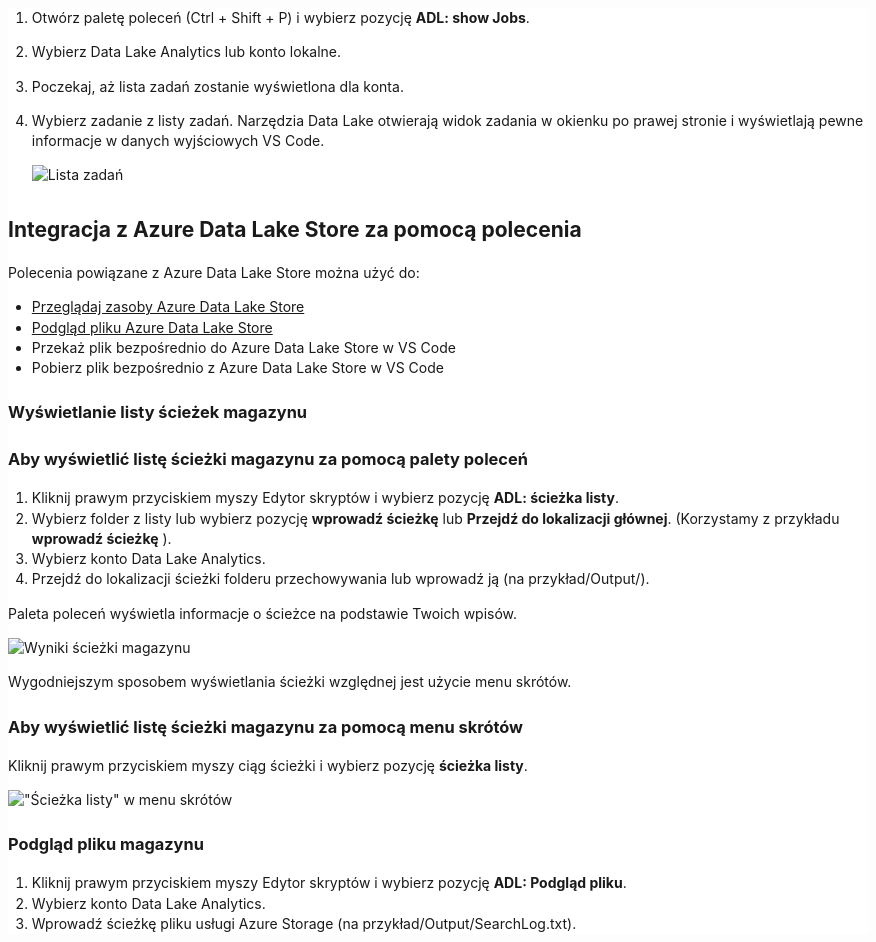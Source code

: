 1. Otwórz paletę poleceń (Ctrl + Shift + P) i wybierz pozycję **ADL: show Jobs**.
2. Wybierz Data Lake Analytics lub konto lokalne.
3. Poczekaj, aż lista zadań zostanie wyświetlona dla konta.
4. Wybierz zadanie z listy zadań. Narzędzia Data Lake otwierają widok zadania w okienku po prawej stronie i wyświetlają pewne informacje w danych wyjściowych VS Code.

    ![Lista zadań](./media/data-lake-analytics-data-lake-tools-for-vscode/data-lake-tools-for-vscode-show-job.png)

## <a name="integrate-with-azure-data-lake-store-through-a-command"></a>Integracja z Azure Data Lake Store za pomocą polecenia

Polecenia powiązane z Azure Data Lake Store można użyć do:

- [Przeglądaj zasoby Azure Data Lake Store](#list-the-storage-path)
- [Podgląd pliku Azure Data Lake Store](#preview-the-storage-file)
- Przekaż plik bezpośrednio do Azure Data Lake Store w VS Code
- Pobierz plik bezpośrednio z Azure Data Lake Store w VS Code

### <a name="list-the-storage-path"></a>Wyświetlanie listy ścieżek magazynu

### <a name="to-list-the-storage-path-through-the-command-palette"></a>Aby wyświetlić listę ścieżki magazynu za pomocą palety poleceń

1. Kliknij prawym przyciskiem myszy Edytor skryptów i wybierz pozycję **ADL: ścieżka listy**.
2. Wybierz folder z listy lub wybierz pozycję **wprowadź ścieżkę** lub **Przejdź do lokalizacji głównej**. (Korzystamy z przykładu **wprowadź ścieżkę** ).
3. Wybierz konto Data Lake Analytics.
4. Przejdź do lokalizacji ścieżki folderu przechowywania lub wprowadź ją (na przykład/Output/).  

Paleta poleceń wyświetla informacje o ścieżce na podstawie Twoich wpisów.

![Wyniki ścieżki magazynu](./media/data-lake-analytics-data-lake-tools-for-vscode/list-storage-path.png)

Wygodniejszym sposobem wyświetlania ścieżki względnej jest użycie menu skrótów.

### <a name="to-list-the-storage-path-through-the-shortcut-menu"></a>Aby wyświetlić listę ścieżki magazynu za pomocą menu skrótów

Kliknij prawym przyciskiem myszy ciąg ścieżki i wybierz pozycję **ścieżka listy**.

!["Ścieżka listy" w menu skrótów](./media/data-lake-analytics-data-lake-tools-for-vscode/data-lake-tools-for-vscode-right-click-path.png)

### <a name="preview-the-storage-file"></a>Podgląd pliku magazynu

1. Kliknij prawym przyciskiem myszy Edytor skryptów i wybierz pozycję **ADL: Podgląd pliku**.
2. Wybierz konto Data Lake Analytics.
3. Wprowadź ścieżkę pliku usługi Azure Storage (na przykład/Output/SearchLog.txt).
